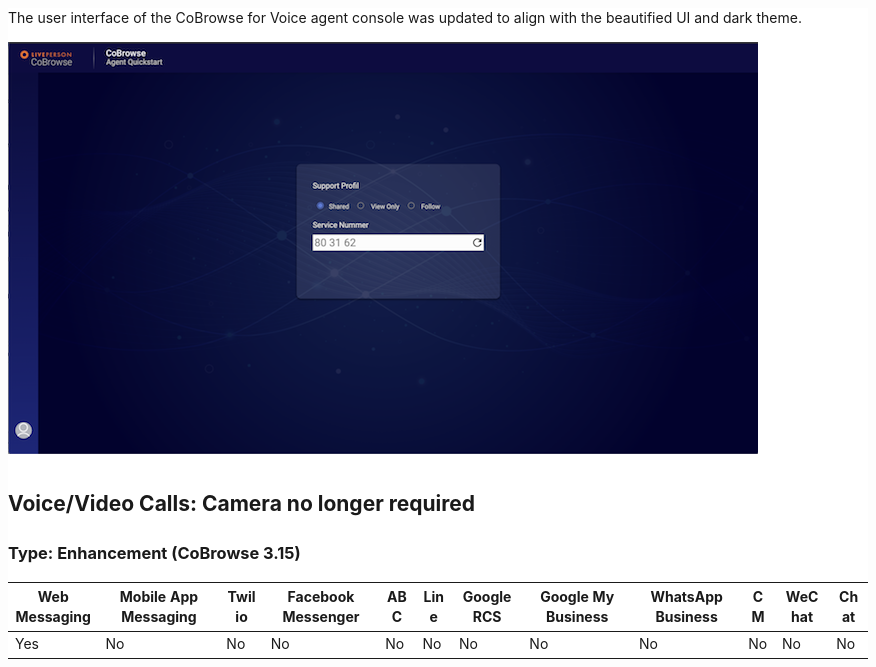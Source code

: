 The user interface of the CoBrowse for Voice agent console was updated to align with the beautified UI and dark theme. 

![](img/week-of-may-18th-1.png)

## Voice/Video Calls: Camera no longer required 
### Type: Enhancement (CoBrowse 3.15)

<div class="tablecontainer">
<table class="releasenotes">
<thead>
<tr class="categoryrow">
<th>Web Messaging</th>
<th>Mobile App Messaging</th>
<th>Twilio</th>
<th>Facebook Messenger</th>
<th>ABC</th>
<th>Line</th>
<th>Google RCS</th>
<th>Google My Business</th>
<th>WhatsApp Business</th>
<th>CM</th>
<th>WeChat</th>
<th>Chat</th>
</tr>
</thead>
<tbody>
<tr>
<td>Yes</td>
<td>No</td>
<td>No</td>
<td>No</td>
<td>No</td>
<td>No</td>
<td>No</td>
<td>No</td>
<td>No</td>
<td>No</td>
<td>No</td>
<td>No</td>
</tr>
</tbody>
